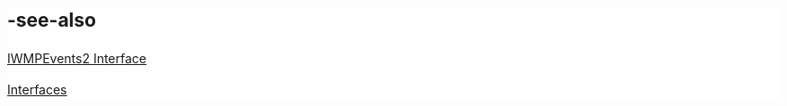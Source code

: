 ## -see-also

<a href="/windows/desktop/api/wmp/nn-wmp-iwmpevents2">IWMPEvents2 Interface</a>



<a href="/windows/desktop/WMP/interfaces">Interfaces</a>